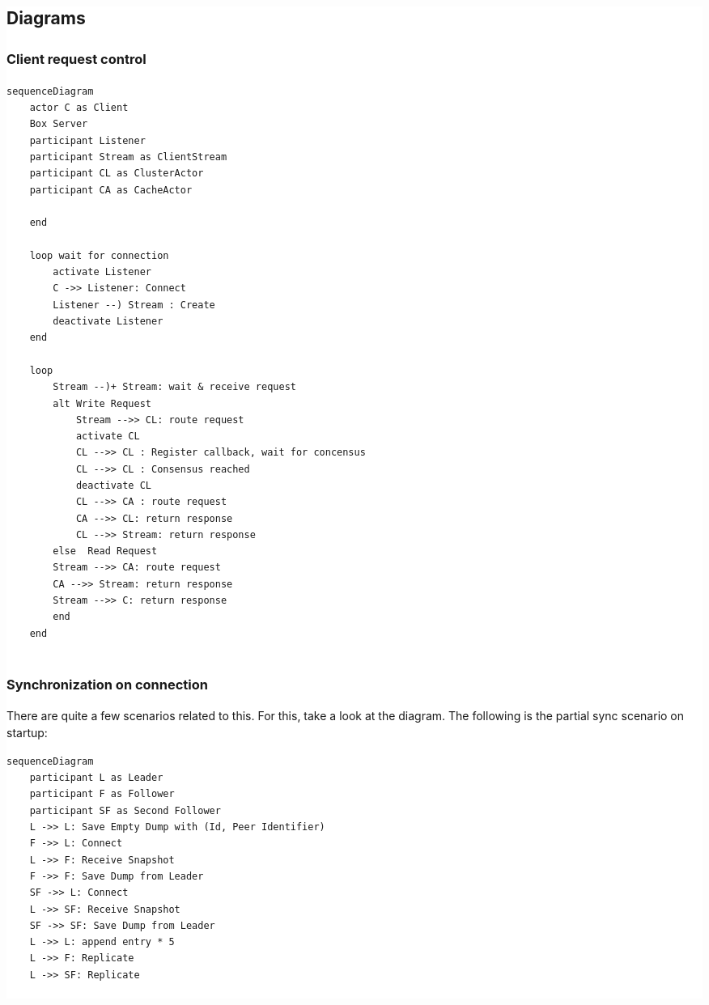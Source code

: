 
## Diagrams
### Client request control
```mermaid
sequenceDiagram
    actor C as Client
    Box Server
    participant Listener
    participant Stream as ClientStream
    participant CL as ClusterActor
    participant CA as CacheActor
    
    end
    
    loop wait for connection
        activate Listener
        C ->> Listener: Connect
        Listener --) Stream : Create
        deactivate Listener
    end

    loop 
        Stream --)+ Stream: wait & receive request
        alt Write Request
            Stream -->> CL: route request
            activate CL
            CL -->> CL : Register callback, wait for concensus
            CL -->> CL : Consensus reached
            deactivate CL
            CL -->> CA : route request
            CA -->> CL: return response
            CL -->> Stream: return response
        else  Read Request
        Stream -->> CA: route request
        CA -->> Stream: return response
        Stream -->> C: return response
        end
    end


```


### Synchronization on connection
There are quite a few scenarios related to this. For this, take a look at the diagram.
The following is the partial sync scenario on startup:

```mermaid
sequenceDiagram
    participant L as Leader
    participant F as Follower
    participant SF as Second Follower
    L ->> L: Save Empty Dump with (Id, Peer Identifier)
    F ->> L: Connect
    L ->> F: Receive Snapshot
    F ->> F: Save Dump from Leader
    SF ->> L: Connect
    L ->> SF: Receive Snapshot
    SF ->> SF: Save Dump from Leader
    L ->> L: append entry * 5
    L ->> F: Replicate
    L ->> SF: Replicate
    
```